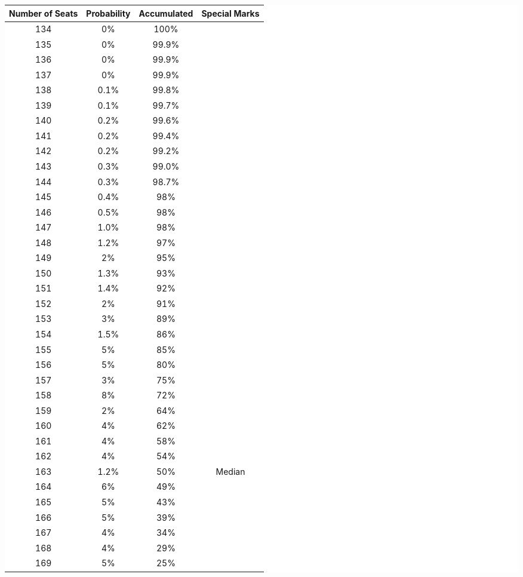 | Number of Seats | Probability | Accumulated | Special Marks |
|:---------------:|:-----------:|:-----------:|:-------------:|
| 134 | 0% | 100% |  |
| 135 | 0% | 99.9% |  |
| 136 | 0% | 99.9% |  |
| 137 | 0% | 99.9% |  |
| 138 | 0.1% | 99.8% |  |
| 139 | 0.1% | 99.7% |  |
| 140 | 0.2% | 99.6% |  |
| 141 | 0.2% | 99.4% |  |
| 142 | 0.2% | 99.2% |  |
| 143 | 0.3% | 99.0% |  |
| 144 | 0.3% | 98.7% |  |
| 145 | 0.4% | 98% |  |
| 146 | 0.5% | 98% |  |
| 147 | 1.0% | 98% |  |
| 148 | 1.2% | 97% |  |
| 149 | 2% | 95% |  |
| 150 | 1.3% | 93% |  |
| 151 | 1.4% | 92% |  |
| 152 | 2% | 91% |  |
| 153 | 3% | 89% |  |
| 154 | 1.5% | 86% |  |
| 155 | 5% | 85% |  |
| 156 | 5% | 80% |  |
| 157 | 3% | 75% |  |
| 158 | 8% | 72% |  |
| 159 | 2% | 64% |  |
| 160 | 4% | 62% |  |
| 161 | 4% | 58% |  |
| 162 | 4% | 54% |  |
| 163 | 1.2% | 50% | Median |
| 164 | 6% | 49% |  |
| 165 | 5% | 43% |  |
| 166 | 5% | 39% |  |
| 167 | 4% | 34% |  |
| 168 | 4% | 29% |  |
| 169 | 5% | 25% |  |